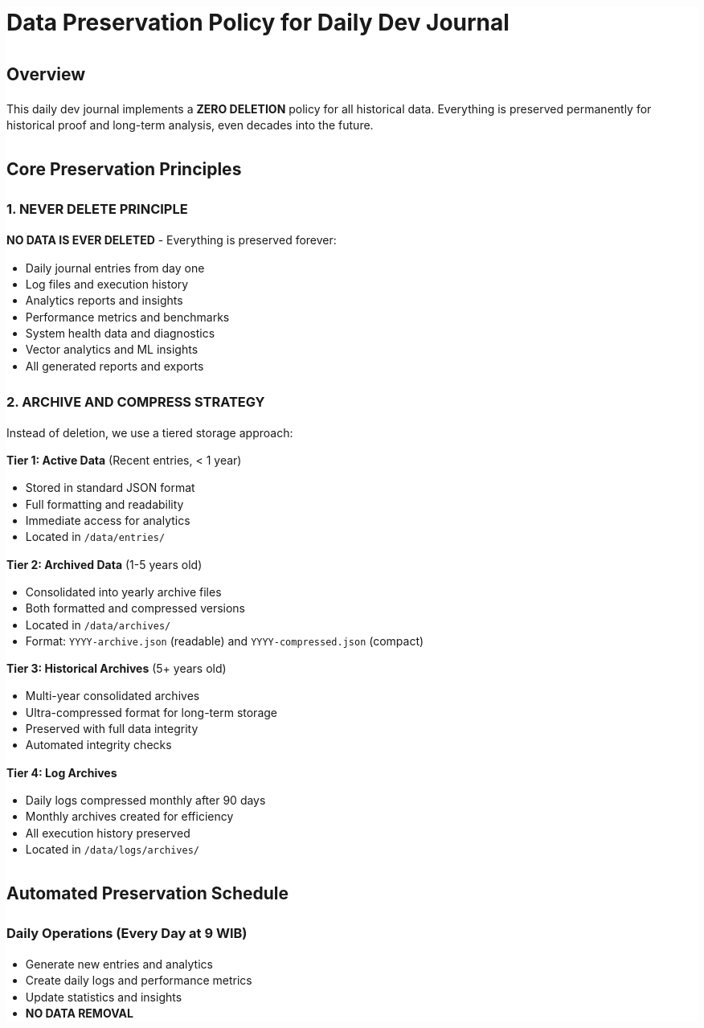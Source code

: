 # Data Preservation Policy for Daily Dev Journal

## Overview

This daily dev journal implements a **ZERO DELETION** policy for all historical data. Everything is preserved permanently for historical proof and long-term analysis, even decades into the future.

## Core Preservation Principles

### 1. NEVER DELETE PRINCIPLE

**NO DATA IS EVER DELETED** - Everything is preserved forever:
- Daily journal entries from day one
- Log files and execution history  
- Analytics reports and insights
- Performance metrics and benchmarks
- System health data and diagnostics
- Vector analytics and ML insights
- All generated reports and exports

### 2. ARCHIVE AND COMPRESS STRATEGY

Instead of deletion, we use a tiered storage approach:

**Tier 1: Active Data** (Recent entries, < 1 year)
- Stored in standard JSON format
- Full formatting and readability
- Immediate access for analytics
- Located in `/data/entries/`

**Tier 2: Archived Data** (1-5 years old)
- Consolidated into yearly archive files
- Both formatted and compressed versions
- Located in `/data/archives/`
- Format: `YYYY-archive.json` (readable) and `YYYY-compressed.json` (compact)

**Tier 3: Historical Archives** (5+ years old)  
- Multi-year consolidated archives
- Ultra-compressed format for long-term storage
- Preserved with full data integrity
- Automated integrity checks

**Tier 4: Log Archives**
- Daily logs compressed monthly after 90 days
- Monthly archives created for efficiency
- All execution history preserved
- Located in `/data/logs/archives/`

## Automated Preservation Schedule

### Daily Operations (Every Day at 9 WIB)
- Generate new entries and analytics
- Create daily logs and performance metrics
- Update statistics and insights
- **NO DATA REMOVAL**
